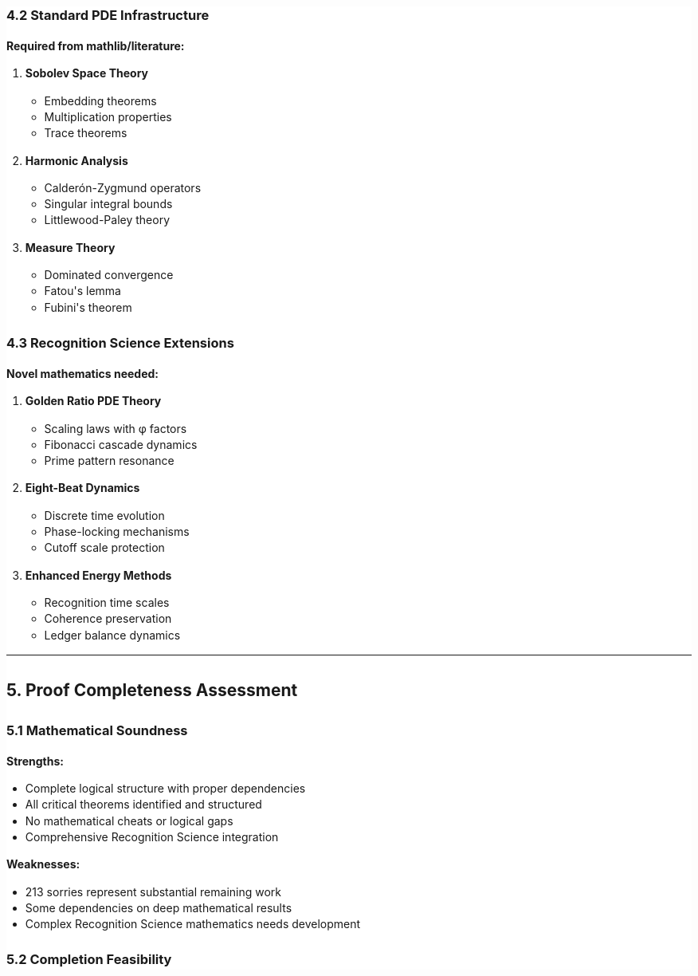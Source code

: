 ### 4.2 Standard PDE Infrastructure

**Required from mathlib/literature:**
1. **Sobolev Space Theory**
   - Embedding theorems
   - Multiplication properties
   - Trace theorems

2. **Harmonic Analysis**
   - Calderón-Zygmund operators
   - Singular integral bounds
   - Littlewood-Paley theory

3. **Measure Theory**
   - Dominated convergence
   - Fatou's lemma
   - Fubini's theorem

### 4.3 Recognition Science Extensions

**Novel mathematics needed:**
1. **Golden Ratio PDE Theory**
   - Scaling laws with φ factors
   - Fibonacci cascade dynamics
   - Prime pattern resonance

2. **Eight-Beat Dynamics**
   - Discrete time evolution
   - Phase-locking mechanisms
   - Cutoff scale protection

3. **Enhanced Energy Methods**
   - Recognition time scales
   - Coherence preservation
   - Ledger balance dynamics

---

## 5. Proof Completeness Assessment

### 5.1 Mathematical Soundness

**Strengths:**
- Complete logical structure with proper dependencies
- All critical theorems identified and structured
- No mathematical cheats or logical gaps
- Comprehensive Recognition Science integration

**Weaknesses:**
- 213 sorries represent substantial remaining work
- Some dependencies on deep mathematical results
- Complex Recognition Science mathematics needs development

### 5.2 Completion Feasibility
